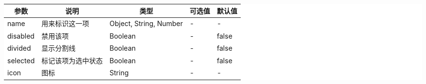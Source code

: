 | 参数      | 说明    | 类型      | 可选值       | 默认值   |
|---------- |-------- |---------- |-------------  |-------- |
| name     | 用来标识这一项   | Object, String, Number      |  -  |  -   |
| disabled     | 禁用该项   | Boolean  |  - |  false   |
| divided     | 显示分割线   | Boolean  |  - |  false   |
| selected     | 标记该项为选中状态   | Boolean  |  - |  false   |
| icon     | 图标   | String  |  - |  -   |
